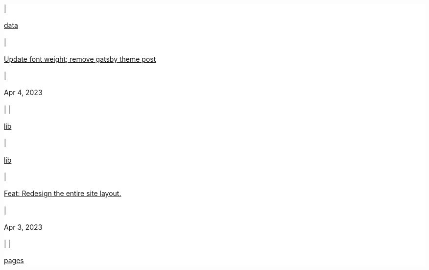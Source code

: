 





 | 

[data](https://github.com/Ibaslogic/Ibaslogic/tree/master/data "data")







 | 

[Update font weight; remove gatsby theme post](https://github.com/Ibaslogic/Ibaslogic/commit/265e133f1239e374c6bceaa2a5cc96e22a390f4e "Update font weight; remove gatsby theme post")



 | 

Apr 4, 2023

 |
| 

[lib](https://github.com/Ibaslogic/Ibaslogic/tree/master/lib "lib")







 | 

[lib](https://github.com/Ibaslogic/Ibaslogic/tree/master/lib "lib")







 | 

[Feat: Redesign the entire site layout.](https://github.com/Ibaslogic/Ibaslogic/commit/ff99ed0f4cc7473a8179e9c054327d5cc5d99f75 "Feat: Redesign the entire site layout.")



 | 

Apr 3, 2023

 |
| 

[pages](https://github.com/Ibaslogic/Ibaslogic/tree/master/pages "pages")
